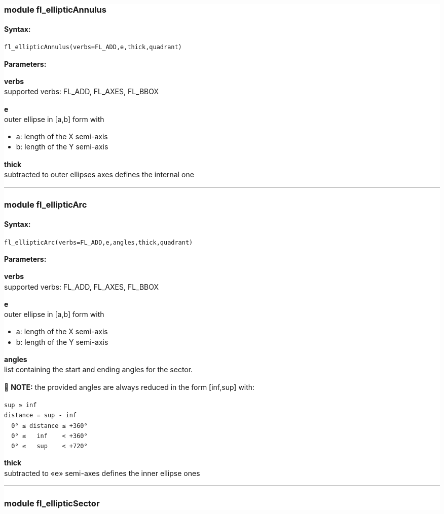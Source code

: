 ### module fl_ellipticAnnulus

__Syntax:__

    fl_ellipticAnnulus(verbs=FL_ADD,e,thick,quadrant)

__Parameters:__

__verbs__  
supported verbs: FL_ADD, FL_AXES, FL_BBOX

__e__  
outer ellipse in [a,b] form with

- a: length of the X semi-axis
- b: length of the Y semi-axis


__thick__  
subtracted to outer ellipses axes defines the internal one


---

### module fl_ellipticArc

__Syntax:__

    fl_ellipticArc(verbs=FL_ADD,e,angles,thick,quadrant)

__Parameters:__

__verbs__  
supported verbs: FL_ADD, FL_AXES, FL_BBOX

__e__  
outer ellipse in [a,b] form with

- a: length of the X semi-axis
- b: length of the Y semi-axis


__angles__  
list containing the start and ending angles for the sector.

:memo: __NOTE:__ the provided angles are always reduced in the form [inf,sup] with:

    sup ≥ inf
    distance = sup - inf
      0° ≤ distance ≤ +360°
      0° ≤   inf    < +360°
      0° ≤   sup    < +720°


__thick__  
subtracted to «e» semi-axes defines the inner ellipse ones


---

### module fl_ellipticSector
